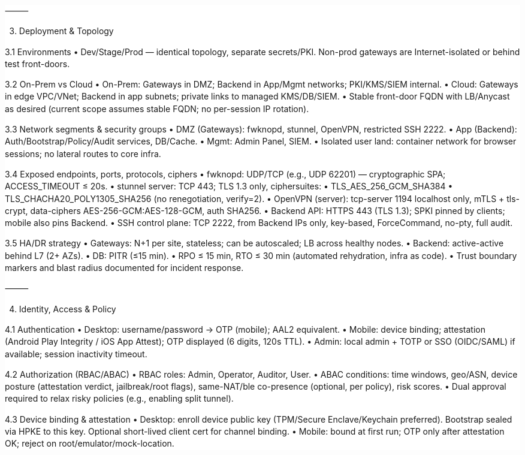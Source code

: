 ⸻

3) Deployment & Topology

3.1 Environments
	•	Dev/Stage/Prod — identical topology, separate secrets/PKI. Non-prod gateways are Internet-isolated or behind test front-doors.

3.2 On-Prem vs Cloud
	•	On-Prem: Gateways in DMZ; Backend in App/Mgmt networks; PKI/KMS/SIEM internal.
	•	Cloud: Gateways in edge VPC/VNet; Backend in app subnets; private links to managed KMS/DB/SIEM.
	•	Stable front-door FQDN with LB/Anycast as desired (current scope assumes stable FQDN; no per-session IP rotation).

3.3 Network segments & security groups
	•	DMZ (Gateways): fwknopd, stunnel, OpenVPN, restricted SSH 2222.
	•	App (Backend): Auth/Bootstrap/Policy/Audit services, DB/Cache.
	•	Mgmt: Admin Panel, SIEM.
	•	Isolated user land: container network for browser sessions; no lateral routes to core infra.

3.4 Exposed endpoints, ports, protocols, ciphers
	•	fwknopd: UDP/TCP (e.g., UDP 62201) — cryptographic SPA; ACCESS_TIMEOUT ≤ 20s.
	•	stunnel server: TCP 443; TLS 1.3 only, ciphersuites:
	•	TLS_AES_256_GCM_SHA384
	•	TLS_CHACHA20_POLY1305_SHA256
(no renegotiation, verify=2).
	•	OpenVPN (server): tcp-server 1194 localhost only, mTLS + tls-crypt, data-ciphers AES-256-GCM:AES-128-GCM, auth SHA256.
	•	Backend API: HTTPS 443 (TLS 1.3); SPKI pinned by clients; mobile also pins Backend.
	•	SSH control plane: TCP 2222, from Backend IPs only, key-based, ForceCommand, no-pty, full audit.

3.5 HA/DR strategy
	•	Gateways: N+1 per site, stateless; can be autoscaled; LB across healthy nodes.
	•	Backend: active-active behind L7 (2+ AZs).
	•	DB: PITR (≤15 min).
	•	RPO ≤ 15 min, RTO ≤ 30 min (automated rehydration, infra as code).
	•	Trust boundary markers and blast radius documented for incident response.

⸻

4) Identity, Access & Policy

4.1 Authentication
	•	Desktop: username/password → OTP (mobile); AAL2 equivalent.
	•	Mobile: device binding; attestation (Android Play Integrity / iOS App Attest); OTP displayed (6 digits, 120s TTL).
	•	Admin: local admin + TOTP or SSO (OIDC/SAML) if available; session inactivity timeout.

4.2 Authorization (RBAC/ABAC)
	•	RBAC roles: Admin, Operator, Auditor, User.
	•	ABAC conditions: time windows, geo/ASN, device posture (attestation verdict, jailbreak/root flags), same-NAT/ble co-presence (optional, per policy), risk scores.
	•	Dual approval required to relax risky policies (e.g., enabling split tunnel).

4.3 Device binding & attestation
	•	Desktop: enroll device public key (TPM/Secure Enclave/Keychain preferred). Bootstrap sealed via HPKE to this key. Optional short-lived client cert for channel binding.
	•	Mobile: bound at first run; OTP only after attestation OK; reject on root/emulator/mock-location.
